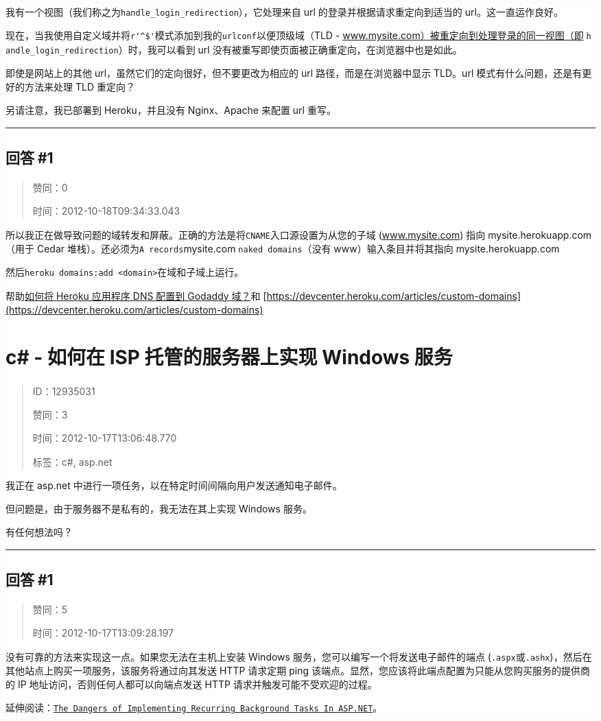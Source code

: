 我有一个视图（我们称之为`handle_login_redirection`），它处理来自 url 的登录并根据请求重定向到适当的 url。这一直运作良好。

现在，当我使用自定义域并将`r'^$'`模式添加到我的`urlconf`以便顶级域（TLD - www.mysite.com）被重定向到处理登录的同一视图（即 `handle_login_redirection`）时，我可以看到 url 没有被重写即使页面被正确重定向，在浏览器中也是如此。

即使是网站上的其他 url，虽然它们的定向很好，但不要更改为相应的 url 路径，而是在浏览器中显示 TLD。url 模式有什么问题，还是有更好的方法来处理 TLD 重定向？

另请注意，我已部署到 Heroku，并且没有 Nginx、Apache 来配置 url 重写。

* * *

## 回答 #1

> 赞同：0
> 
> 时间：2012-10-18T09:34:33.043

所以我正在做导致问题的域转发和屏蔽。正确的方法是将`CNAME`入口源设置为从您的子域 (www.mysite.com) 指向 mysite.herokuapp.com（用于 Cedar 堆栈）。还必须为`A records`mysite.com `naked domains`（没有 www）输入条目并将其指向 mysite.herokuapp.com

然后`heroku domains:add <domain>`在域和子域上运行。

帮助[如何将 Heroku 应用程序 DNS 配置到 Godaddy 域？](https://stackoverflow.com/questions/7170664/how-to-configure-heroku-application-dns-to-godaddy-domain)和 [https://devcenter.heroku.com/articles/custom-domains](https://devcenter.heroku.com/articles/custom-domains)

# c# - 如何在 ISP 托管的服务器上实现 Windows 服务

> ID：12935031
> 
> 赞同：3
> 
> 时间：2012-10-17T13:06:48.770
> 
> 标签：c#, asp.net

我正在 asp.net 中进行一项任务，以在特定时间间隔向用户发送通知电子邮件。

但问题是，由于服务器不是私有的，我无法在其上实现 Windows 服务。

有任何想法吗？

* * *

## 回答 #1

> 赞同：5
> 
> 时间：2012-10-17T13:09:28.197

没有可靠的方法来实现这一点。如果您无法在主机上安装 Windows 服务，您可以编写一个将发送电子邮件的端点 (`.aspx`或`.ashx`)，然后在其他站点上购买一项服务，该服务将通过向其发送 HTTP 请求定期 ping 该端点。显然，您应该将此端点配置为只能从您购买服务的提供商的 IP 地址访问，否则任何人都可以向端点发送 HTTP 请求并触发可能不受欢迎的过程。

延伸阅读：[`The Dangers of Implementing Recurring Background Tasks In ASP.NET`](http://haacked.com/archive/2011/10/16/the-dangers-of-implementing-recurring-background-tasks-in-asp-net.aspx)。
